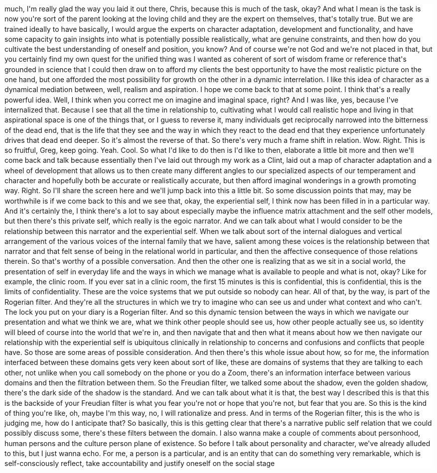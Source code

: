 much, I'm really glad the way you laid it out there, Chris, because this is much of the task, okay? And what I mean is the task is now you're sort of the parent looking at the loving child and they are the expert on themselves, that's totally true. But we are trained ideally to have basically, I would argue the experts on character adaptation, development and functionality, and have some capacity to gain insights into what is potentially possible realistically, what are genuine constraints, and then how do you cultivate the best understanding of oneself and position, you know? And of course we're not God and we're not placed in that, but you certainly find my own quest for the unified thing was I wanted as coherent of sort of wisdom frame or reference that's grounded in science that I could then draw on to afford my clients the best opportunity to have the most realistic picture on the one hand, but one afforded the most possibility for growth on the other in a dynamic interrelation. I like this idea of character as a dynamical mediation between, well, realism and aspiration. I hope we come back to that at some point. I think that's a really powerful idea. Well, I think when you correct me on imagine and imaginal space, right? And I was like, yes, because I've internalized that. Because I see that all the time in relationship to, cultivating what I would call realistic hope and living in that aspirational space is one of the things that, or I guess to reverse it, many individuals get reciprocally narrowed into the bitterness of the dead end, that is the life that they see and the way in which they react to the dead end that they experience unfortunately drives that dead end deeper. So it's almost the reverse of that. So there's very much a frame shift in relation. Wow. Right. This is so fruitful, Greg, keep going. Yeah. Cool. So what I'd like to do then is I'd like to then, elaborate a little bit more and then we'll come back and talk because essentially then I've laid out through my work as a Clint, laid out a map of character adaptation and a wheel of development that allows us to then create many different angles to our specialized aspects of our temperament and character and hopefully both be accurate or realistically accurate, but then afford imaginal wonderings in a growth promoting way. Right. So I'll share the screen here and we'll jump back into this a little bit. So some discussion points that may, may be worthwhile is if we come back to this and we see that, okay, the experiential self, I think now has been filled in in a particular way. And it's certainly the, I think there's a lot to say about especially maybe the influence matrix attachment and the self other models, but then there's this private self, which really is the egoic narrator. And we can talk about what I would consider to be the relationship between this narrator and the experiential self. When we talk about sort of the internal dialogues and vertical arrangement of the various voices of the internal family that we have, salient among these voices is the relationship between that narrator and that felt sense of being in the relational world in particular, and then the affective consequence of those relations therein. So that's worthy of a possible conversation. And then the other one is realizing that as we sit in a social world, the presentation of self in everyday life and the ways in which we manage what is available to people and what is not, okay? Like for example, the clinic room. If you ever sat in a clinic room, the first 15 minutes is this is confidential, this is confidential, this is the limits of confidentiality. These are the voice systems that we put outside so nobody can hear. All of that, by the way, is part of the Rogerian filter. And they're all the structures in which we try to imagine who can see us and under what context and who can't. The lock you put on your diary is a Rogerian filter. And so this dynamic tension between the ways in which we navigate our presentation and what we think we are, what we think other people should see us, how other people actually see us, so identity will bleed of course into the world that we're in, and then navigate that and then what it means about how we then navigate our relationship with the experiential self is ubiquitous clinically in relationship to concerns and confusions and conflicts that people have. So those are some areas of possible consideration. And then there's this whole issue about how, so for me, the information interfaced between these domains gets very keen about sort of like, these are domains of systems that they are talking to each other, not unlike when you call somebody on the phone or you do a Zoom, there's an information interface between various domains and then the filtration between them. So the Freudian filter, we talked some about the shadow, even the golden shadow, there's the dark side of the shadow is the standard. And we can talk about what it is that, the best way I described this is that this is the backside of your Freudian filter is what you fear you're not or hope that you're not, but fear that you are. So this is the kind of thing you're like, oh, maybe I'm this way, no, I will rationalize and press. And in terms of the Rogerian filter, this is the who is judging me, how do I anticipate that? So basically, this is this getting clear that there's a narrative public self relation that we could possibly discuss some, there's these filters between the domain. I also wanna make a couple of comments about personhood, human persons and the culture person plane of existence. So before I talk about personality and character, we've already alluded to this, but I just wanna echo. For me, a person is a particular, and is an entity that can do something very remarkable, which is self-consciously reflect, take accountability and justify oneself on the social stage